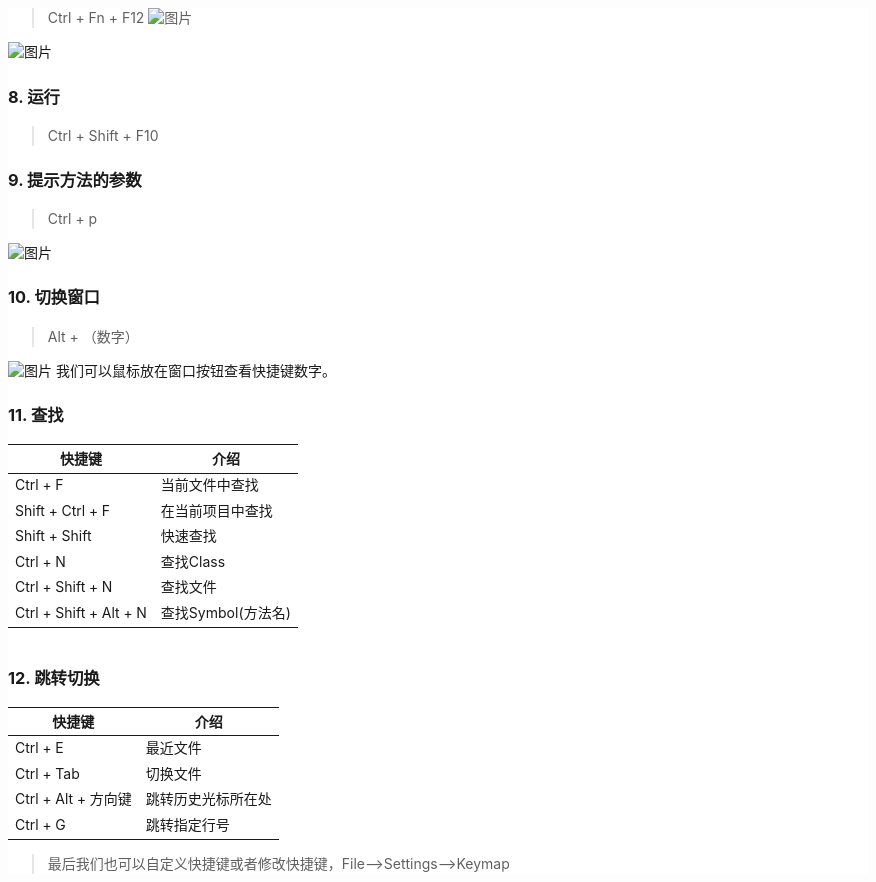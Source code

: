 > Ctrl + Fn + F12
> ![图片](https://gitee.com/wowosong/pic-md/raw/master/20210611102600.webp)

![图片](https://gitee.com/wowosong/pic-md/raw/master/20210611102602.webp)

### 8. 运行

> Ctrl + Shift + F10

### 9. 提示方法的参数

> Ctrl + p

![图片](https://gitee.com/wowosong/pic-md/raw/master/20210611102605.webp)

### 10. 切换窗口

> Alt + （数字）

![图片](https://gitee.com/wowosong/pic-md/raw/master/20210611102609.webp)
我们可以鼠标放在窗口按钮查看快捷键数字。

### 11. 查找

| 快捷键                 | 介绍               |
| ---------------------- | ------------------ |
| Ctrl + F               | 当前文件中查找     |
| Shift + Ctrl + F       | 在当前项目中查找   |
| Shift + Shift          | 快速查找           |
| Ctrl + N               | 查找Class          |
| Ctrl + Shift + N       | 查找文件           |
| Ctrl + Shift + Alt + N | 查找Symbol(方法名) |

#  

### 12. 跳转切换

| 快捷键              | 介绍               |
| ------------------- | ------------------ |
| Ctrl + E            | 最近文件           |
| Ctrl + Tab          | 切换文件           |
| Ctrl + Alt + 方向键 | 跳转历史光标所在处 |
| Ctrl + G            | 跳转指定行号       |

> 最后我们也可以自定义快捷键或者修改快捷键，File–>Settings–>Keymap
